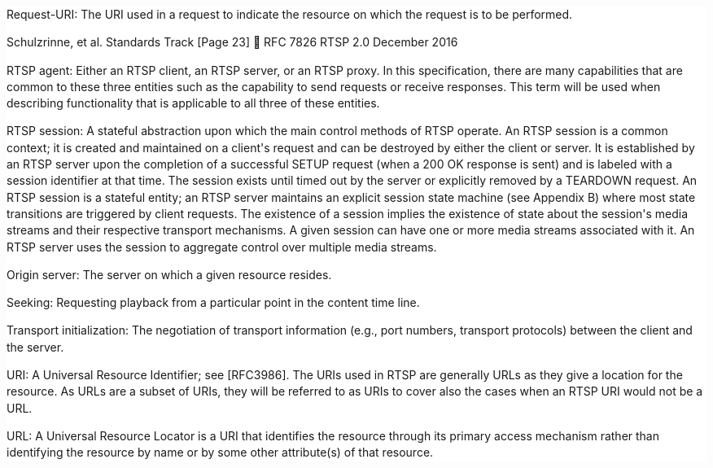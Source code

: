    Request-URI:  The URI used in a request to indicate the resource on
      which the request is to be performed.






Schulzrinne, et al.          Standards Track                   [Page 23]

RFC 7826                        RTSP 2.0                   December 2016


   RTSP agent:  Either an RTSP client, an RTSP server, or an RTSP proxy.
      In this specification, there are many capabilities that are common
      to these three entities such as the capability to send requests or
      receive responses.  This term will be used when describing
      functionality that is applicable to all three of these entities.

   RTSP session:  A stateful abstraction upon which the main control
      methods of RTSP operate.  An RTSP session is a common context; it
      is created and maintained on a client's request and can be
      destroyed by either the client or server.  It is established by an
      RTSP server upon the completion of a successful SETUP request
      (when a 200 OK response is sent) and is labeled with a session
      identifier at that time.  The session exists until timed out by
      the server or explicitly removed by a TEARDOWN request.  An RTSP
      session is a stateful entity; an RTSP server maintains an explicit
      session state machine (see Appendix B) where most state
      transitions are triggered by client requests.  The existence of a
      session implies the existence of state about the session's media
      streams and their respective transport mechanisms.  A given
      session can have one or more media streams associated with it.  An
      RTSP server uses the session to aggregate control over multiple
      media streams.

   Origin server:  The server on which a given resource resides.

   Seeking:  Requesting playback from a particular point in the content
      time line.

   Transport initialization:  The negotiation of transport information
      (e.g., port numbers, transport protocols) between the client and
      the server.

   URI:  A Universal Resource Identifier; see [RFC3986].  The URIs used
      in RTSP are generally URLs as they give a location for the
      resource.  As URLs are a subset of URIs, they will be referred to
      as URIs to cover also the cases when an RTSP URI would not be a
      URL.

   URL:  A Universal Resource Locator is a URI that identifies the
      resource through its primary access mechanism rather than
      identifying the resource by name or by some other attribute(s) of
      that resource.




